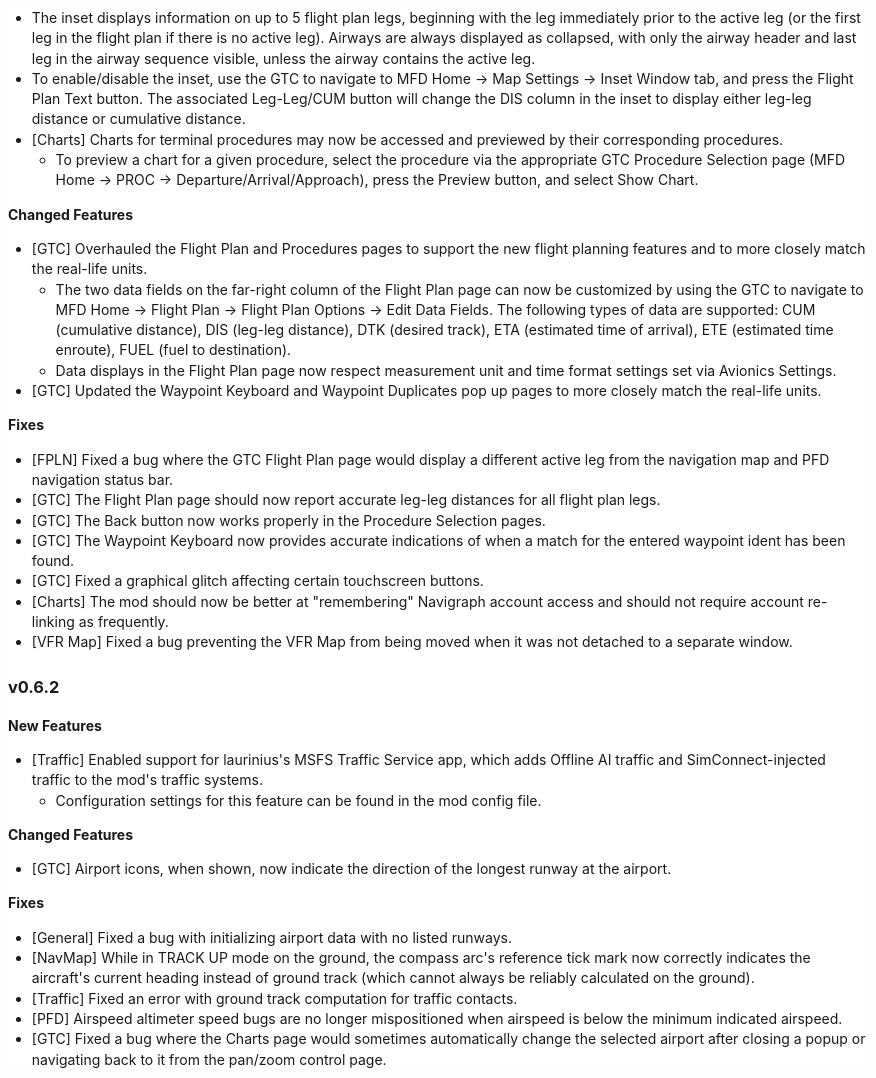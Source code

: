   - The inset displays information on up to 5 flight plan legs, beginning with the leg immediately prior to the active leg (or the first leg in the flight plan if there is no active leg). Airways are always displayed as collapsed, with only the airway header and last leg in the airway sequence visible, unless the airway contains the active leg.
  - To enable/disable the inset, use the GTC to navigate to MFD Home -> Map Settings -> Inset Window tab, and press the Flight Plan Text button. The associated Leg-Leg/CUM button will change the DIS column in the inset to display either leg-leg distance or cumulative distance.
- \[Charts\] Charts for terminal procedures may now be accessed and previewed by their corresponding procedures.
  - To preview a chart for a given procedure, select the procedure via the appropriate GTC Procedure Selection page (MFD Home -> PROC -> Departure/Arrival/Approach), press the Preview button, and select Show Chart.

**Changed Features**
- \[GTC\] Overhauled the Flight Plan and Procedures pages to support the new flight planning features and to more closely match the real-life units.
  - The two data fields on the far-right column of the Flight Plan page can now be customized by using the GTC to navigate to MFD Home -> Flight Plan -> Flight Plan Options -> Edit Data Fields. The following types of data are supported: CUM (cumulative distance), DIS (leg-leg distance), DTK (desired track), ETA (estimated time of arrival), ETE (estimated time enroute), FUEL (fuel to destination).
  - Data displays in the Flight Plan page now respect measurement unit and time format settings set via Avionics Settings.
- \[GTC\] Updated the Waypoint Keyboard and Waypoint Duplicates pop up pages to more closely match the real-life units.

**Fixes**
- \[FPLN\] Fixed a bug where the GTC Flight Plan page would display a different active leg from the navigation map and PFD navigation status bar.
- \[GTC\] The Flight Plan page should now report accurate leg-leg distances for all flight plan legs.
- \[GTC\] The Back button now works properly in the Procedure Selection pages.
- \[GTC\] The Waypoint Keyboard now provides accurate indications of when a match for the entered waypoint ident has been found.
- \[GTC\] Fixed a graphical glitch affecting certain touchscreen buttons.
- \[Charts\] The mod should now be better at "remembering" Navigraph account access and should not require account re-linking as frequently.
- \[VFR Map\] Fixed a bug preventing the VFR Map from being moved when it was not detached to a separate window.

### v0.6.2
**New Features**
- \[Traffic\] Enabled support for laurinius's MSFS Traffic Service app, which adds Offline AI traffic and SimConnect-injected traffic to the mod's traffic systems.
  - Configuration settings for this feature can be found in the mod config file.

**Changed Features**
- \[GTC\] Airport icons, when shown, now indicate the direction of the longest runway at the airport.

**Fixes**
- \[General\] Fixed a bug with initializing airport data with no listed runways.
- \[NavMap\] While in TRACK UP mode on the ground, the compass arc's reference tick mark now correctly indicates the aircraft's current heading instead of ground track (which cannot always be reliably calculated on the ground).
- \[Traffic\] Fixed an error with ground track computation for traffic contacts.
- \[PFD\] Airspeed altimeter speed bugs are no longer mispositioned when airspeed is below the minimum indicated airspeed.
- \[GTC\] Fixed a bug where the Charts page would sometimes automatically change the selected airport after closing a popup or navigating back to it from the pan/zoom control page.
